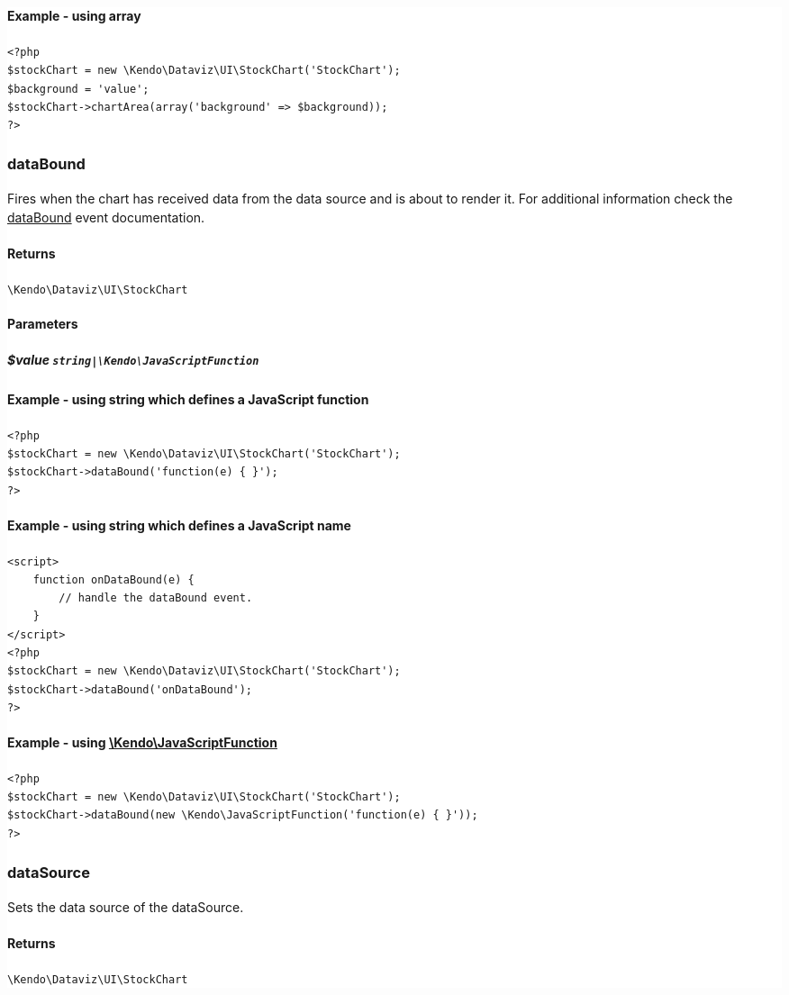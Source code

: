 #### Example - using array

    <?php
    $stockChart = new \Kendo\Dataviz\UI\StockChart('StockChart');
    $background = 'value';
    $stockChart->chartArea(array('background' => $background));
    ?>

### dataBound
Fires when the chart has received data from the data source
and is about to render it.
For additional information check the [dataBound](/kendo-ui/api/web/stockchart#events-dataBound) event documentation.

#### Returns
`\Kendo\Dataviz\UI\StockChart`

#### Parameters

##### $value `string|\Kendo\JavaScriptFunction`

#### Example - using string which defines a JavaScript function

    <?php
    $stockChart = new \Kendo\Dataviz\UI\StockChart('StockChart');
    $stockChart->dataBound('function(e) { }');
    ?>

#### Example - using string which defines a JavaScript name
    <script>
        function onDataBound(e) {
            // handle the dataBound event.
        }
    </script>
    <?php
    $stockChart = new \Kendo\Dataviz\UI\StockChart('StockChart');
    $stockChart->dataBound('onDataBound');
    ?>

#### Example - using [\Kendo\JavaScriptFunction](/kendo-ui/api/wrappers/php/kendo/javascriptfunction)

    <?php
    $stockChart = new \Kendo\Dataviz\UI\StockChart('StockChart');
    $stockChart->dataBound(new \Kendo\JavaScriptFunction('function(e) { }'));
    ?>

### dataSource

Sets the data source of the dataSource.

#### Returns
`\Kendo\Dataviz\UI\StockChart`
